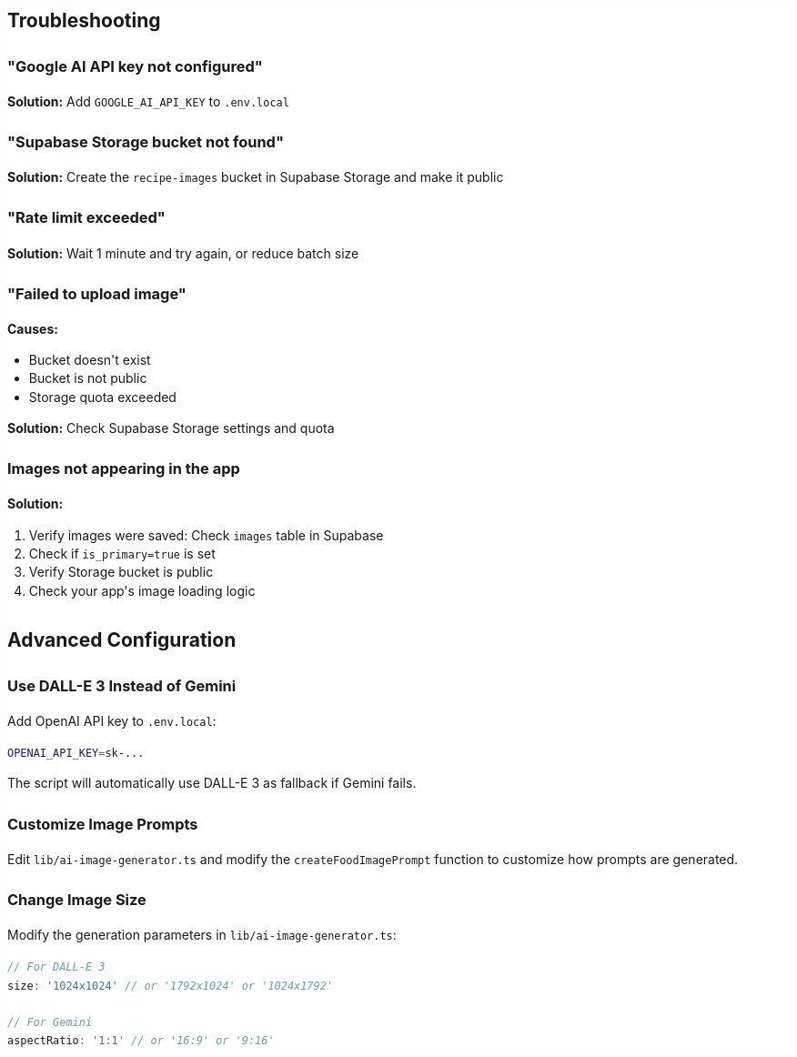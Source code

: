 ## Troubleshooting

### "Google AI API key not configured"

**Solution:** Add `GOOGLE_AI_API_KEY` to `.env.local`

### "Supabase Storage bucket not found"

**Solution:** Create the `recipe-images` bucket in Supabase Storage and make it public

### "Rate limit exceeded"

**Solution:** Wait 1 minute and try again, or reduce batch size

### "Failed to upload image"

**Causes:**
- Bucket doesn't exist
- Bucket is not public
- Storage quota exceeded

**Solution:** Check Supabase Storage settings and quota

### Images not appearing in the app

**Solution:**
1. Verify images were saved: Check `images` table in Supabase
2. Check if `is_primary=true` is set
3. Verify Storage bucket is public
4. Check your app's image loading logic

## Advanced Configuration

### Use DALL-E 3 Instead of Gemini

Add OpenAI API key to `.env.local`:

```bash
OPENAI_API_KEY=sk-...
```

The script will automatically use DALL-E 3 as fallback if Gemini fails.

### Customize Image Prompts

Edit `lib/ai-image-generator.ts` and modify the `createFoodImagePrompt` function to customize how prompts are generated.

### Change Image Size

Modify the generation parameters in `lib/ai-image-generator.ts`:

```typescript
// For DALL-E 3
size: '1024x1024' // or '1792x1024' or '1024x1792'

// For Gemini
aspectRatio: '1:1' // or '16:9' or '9:16'
```
